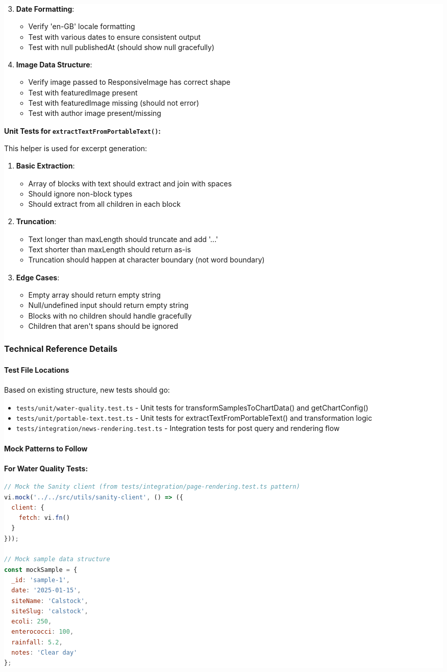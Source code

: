 3. **Date Formatting**:
   - Verify 'en-GB' locale formatting
   - Test with various dates to ensure consistent output
   - Test with null publishedAt (should show null gracefully)

4. **Image Data Structure**:
   - Verify image passed to ResponsiveImage has correct shape
   - Test with featuredImage present
   - Test with featuredImage missing (should not error)
   - Test with author image present/missing

**Unit Tests for `extractTextFromPortableText()`:**

This helper is used for excerpt generation:

1. **Basic Extraction**:
   - Array of blocks with text should extract and join with spaces
   - Should ignore non-block types
   - Should extract from all children in each block

2. **Truncation**:
   - Text longer than maxLength should truncate and add '...'
   - Text shorter than maxLength should return as-is
   - Truncation should happen at character boundary (not word boundary)

3. **Edge Cases**:
   - Empty array should return empty string
   - Null/undefined input should return empty string
   - Blocks with no children should handle gracefully
   - Children that aren't spans should be ignored

### Technical Reference Details

#### Test File Locations

Based on existing structure, new tests should go:
- `tests/unit/water-quality.test.ts` - Unit tests for transformSamplesToChartData() and getChartConfig()
- `tests/unit/portable-text.test.ts` - Unit tests for extractTextFromPortableText() and transformation logic
- `tests/integration/news-rendering.test.ts` - Integration tests for post query and rendering flow

#### Mock Patterns to Follow

**For Water Quality Tests:**
```javascript
// Mock the Sanity client (from tests/integration/page-rendering.test.ts pattern)
vi.mock('../../src/utils/sanity-client', () => ({
  client: {
    fetch: vi.fn()
  }
}));

// Mock sample data structure
const mockSample = {
  _id: 'sample-1',
  date: '2025-01-15',
  siteName: 'Calstock',
  siteSlug: 'calstock',
  ecoli: 250,
  enterococci: 100,
  rainfall: 5.2,
  notes: 'Clear day'
};
```
